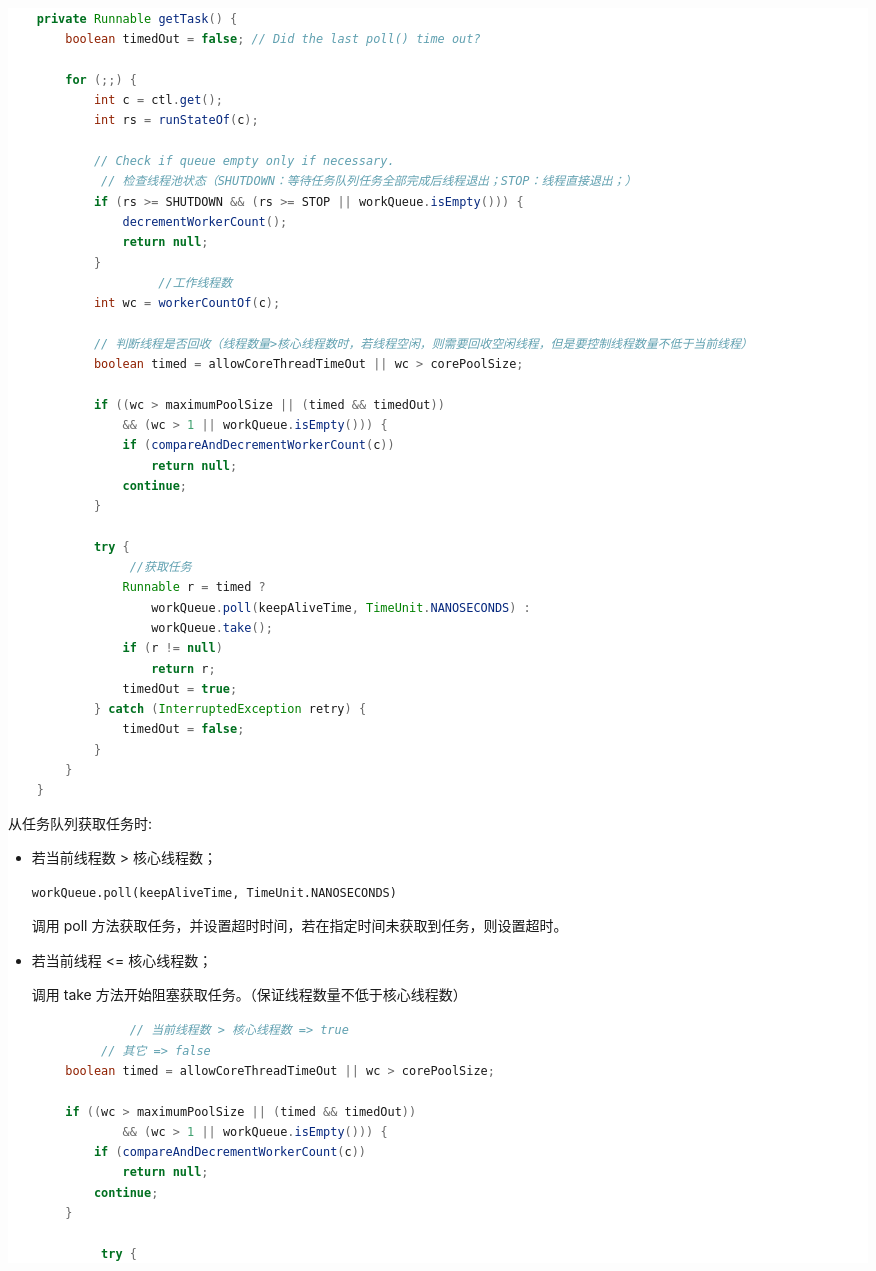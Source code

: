    ```java
       private Runnable getTask() {
           boolean timedOut = false; // Did the last poll() time out?
   
           for (;;) {
               int c = ctl.get();
               int rs = runStateOf(c);
   
               // Check if queue empty only if necessary.
             	// 检查线程池状态（SHUTDOWN：等待任务队列任务全部完成后线程退出；STOP：线程直接退出；）
               if (rs >= SHUTDOWN && (rs >= STOP || workQueue.isEmpty())) {
                   decrementWorkerCount();
                   return null;
               }
   						//工作线程数
               int wc = workerCountOf(c);
   
               // 判断线程是否回收（线程数量>核心线程数时，若线程空闲，则需要回收空闲线程，但是要控制线程数量不低于当前线程）
               boolean timed = allowCoreThreadTimeOut || wc > corePoolSize;
   
               if ((wc > maximumPoolSize || (timed && timedOut))
                   && (wc > 1 || workQueue.isEmpty())) {
                   if (compareAndDecrementWorkerCount(c))
                       return null;
                   continue;
               }
   
               try {
                 	//获取任务
                   Runnable r = timed ?
                       workQueue.poll(keepAliveTime, TimeUnit.NANOSECONDS) :
                       workQueue.take();
                   if (r != null)
                       return r;
                   timedOut = true;
               } catch (InterruptedException retry) {
                   timedOut = false;
               }
           }
       }
   ```

   从任务队列获取任务时:

   - 若当前线程数 > 核心线程数； 

     `workQueue.poll(keepAliveTime, TimeUnit.NANOSECONDS) `

     调用 poll 方法获取任务，并设置超时时间，若在指定时间未获取到任务，则设置超时。

   - 若当前线程 <= 核心线程数；

     调用 take 方法开始阻塞获取任务。（保证线程数量不低于核心线程数）

   ```java
    				// 当前线程数 > 核心线程数 => true
   				// 其它 => false
           boolean timed = allowCoreThreadTimeOut || wc > corePoolSize;
   
           if ((wc > maximumPoolSize || (timed && timedOut))
                   && (wc > 1 || workQueue.isEmpty())) {
               if (compareAndDecrementWorkerCount(c))
                   return null;
               continue;
           }
   
   				try {
   ```